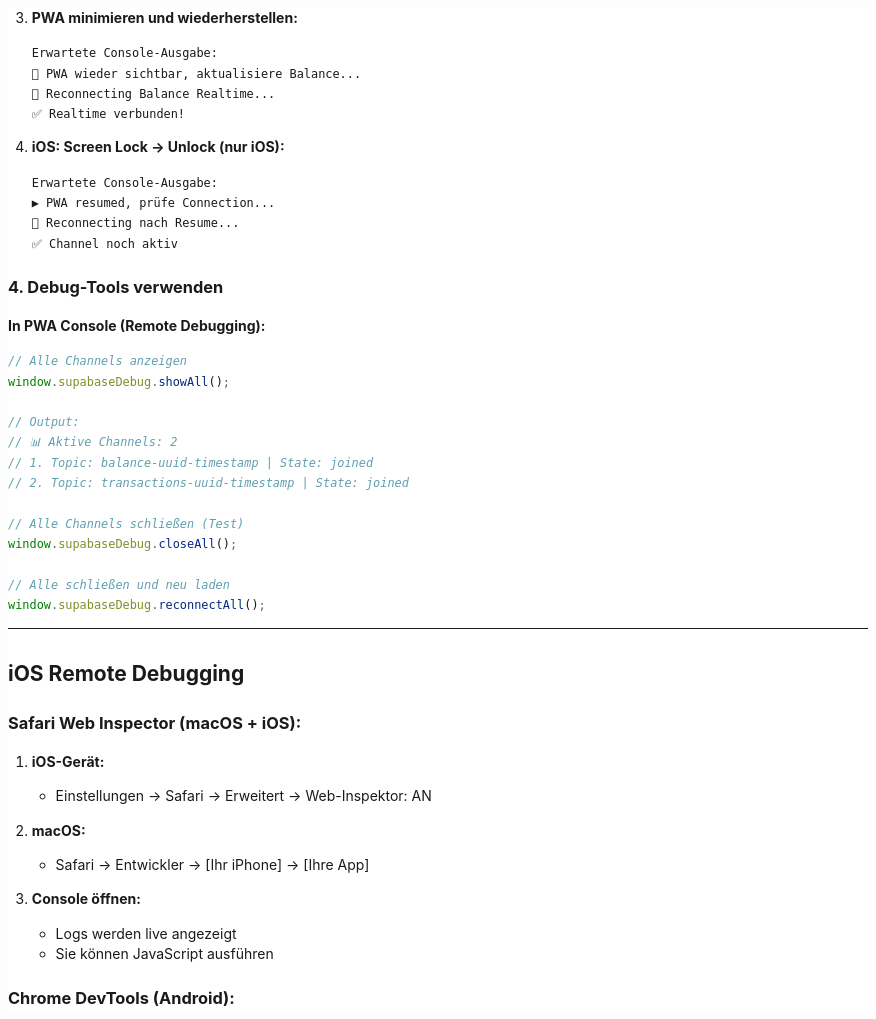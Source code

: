 3. **PWA minimieren und wiederherstellen:**
   ```
   Erwartete Console-Ausgabe:
   👀 PWA wieder sichtbar, aktualisiere Balance...
   🔄 Reconnecting Balance Realtime...
   ✅ Realtime verbunden!
   ```

4. **iOS: Screen Lock → Unlock (nur iOS):**
   ```
   Erwartete Console-Ausgabe:
   ▶️ PWA resumed, prüfe Connection...
   🔄 Reconnecting nach Resume...
   ✅ Channel noch aktiv
   ```

### 4. **Debug-Tools verwenden**

**In PWA Console (Remote Debugging):**

```javascript
// Alle Channels anzeigen
window.supabaseDebug.showAll();

// Output:
// 📊 Aktive Channels: 2
// 1. Topic: balance-uuid-timestamp | State: joined
// 2. Topic: transactions-uuid-timestamp | State: joined

// Alle Channels schließen (Test)
window.supabaseDebug.closeAll();

// Alle schließen und neu laden
window.supabaseDebug.reconnectAll();
```

---

## iOS Remote Debugging

### Safari Web Inspector (macOS + iOS):

1. **iOS-Gerät:**
   - Einstellungen → Safari → Erweitert → Web-Inspektor: AN

2. **macOS:**
   - Safari → Entwickler → [Ihr iPhone] → [Ihre App]

3. **Console öffnen:**
   - Logs werden live angezeigt
   - Sie können JavaScript ausführen

### Chrome DevTools (Android):
